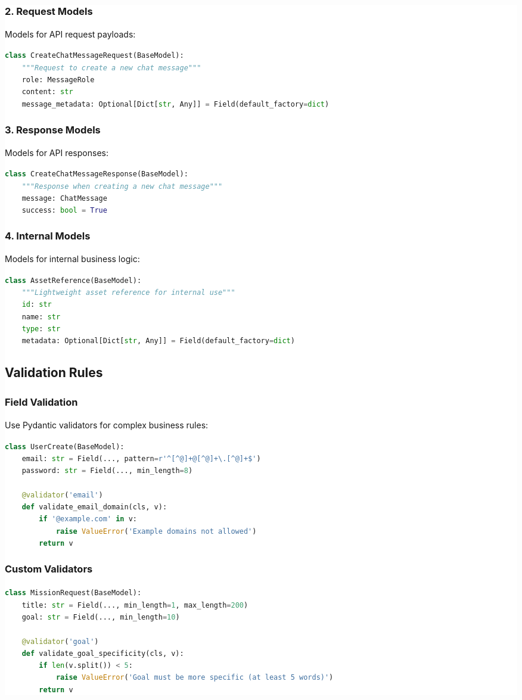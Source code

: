 ### 2. Request Models
Models for API request payloads:

```python
class CreateChatMessageRequest(BaseModel):
    """Request to create a new chat message"""
    role: MessageRole
    content: str
    message_metadata: Optional[Dict[str, Any]] = Field(default_factory=dict)
```

### 3. Response Models
Models for API responses:

```python
class CreateChatMessageResponse(BaseModel):
    """Response when creating a new chat message"""
    message: ChatMessage
    success: bool = True
```

### 4. Internal Models
Models for internal business logic:

```python
class AssetReference(BaseModel):
    """Lightweight asset reference for internal use"""
    id: str
    name: str
    type: str
    metadata: Optional[Dict[str, Any]] = Field(default_factory=dict)
```

## Validation Rules

### Field Validation
Use Pydantic validators for complex business rules:

```python
class UserCreate(BaseModel):
    email: str = Field(..., pattern=r'^[^@]+@[^@]+\.[^@]+$')
    password: str = Field(..., min_length=8)
    
    @validator('email')
    def validate_email_domain(cls, v):
        if '@example.com' in v:
            raise ValueError('Example domains not allowed')
        return v
```

### Custom Validators
```python
class MissionRequest(BaseModel):
    title: str = Field(..., min_length=1, max_length=200)
    goal: str = Field(..., min_length=10)
    
    @validator('goal')
    def validate_goal_specificity(cls, v):
        if len(v.split()) < 5:
            raise ValueError('Goal must be more specific (at least 5 words)')
        return v
```
